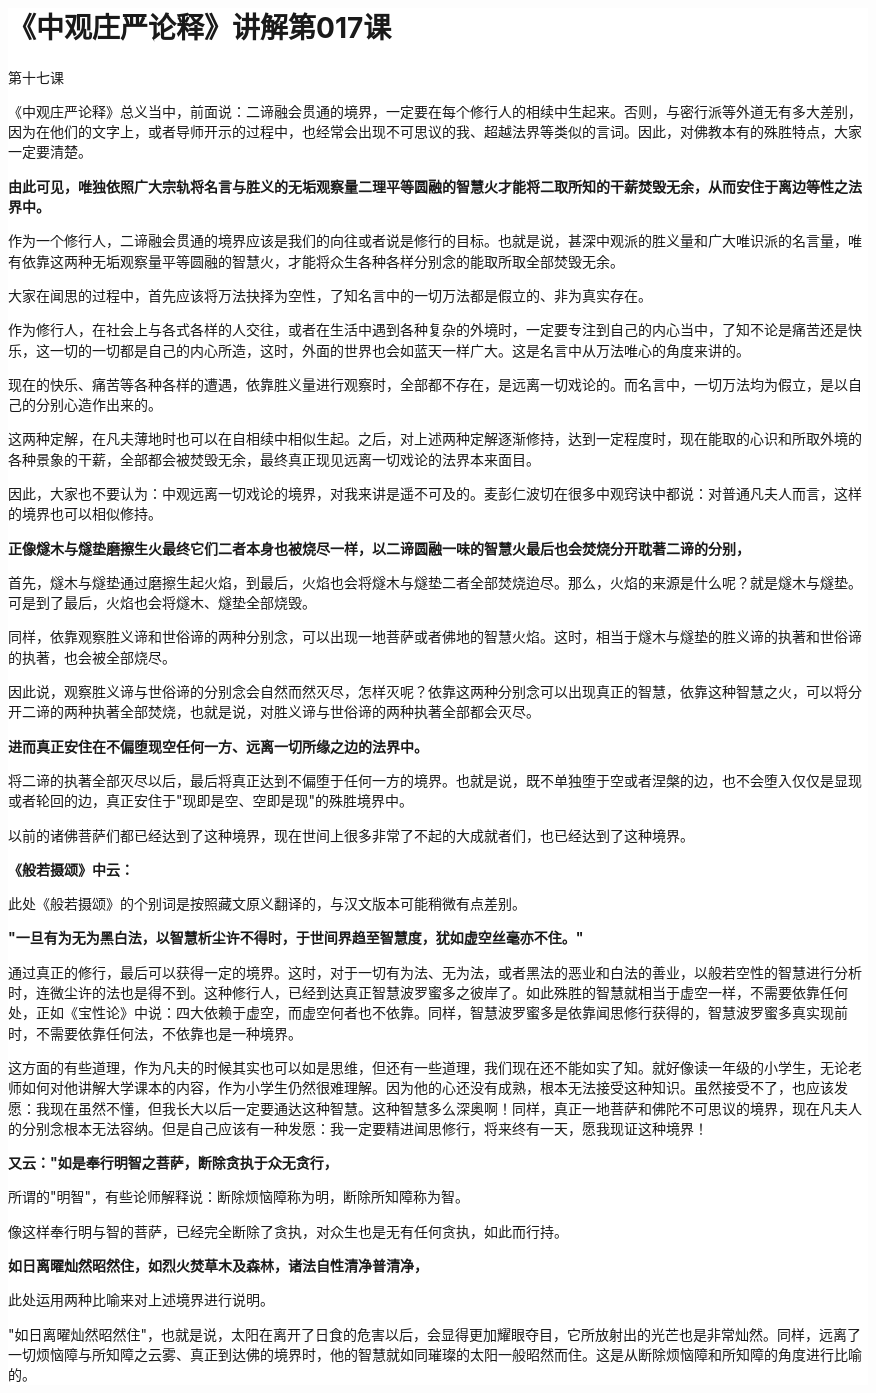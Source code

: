 # 《中观庄严论释》讲解第017课

第十七课

《中观庄严论释》总义当中，前面说：二谛融会贯通的境界，一定要在每个修行人的相续中生起来。否则，与密行派等外道无有多大差别，因为在他们的文字上，或者导师开示的过程中，也经常会出现不可思议的我、超越法界等类似的言词。因此，对佛教本有的殊胜特点，大家一定要清楚。

**由此可见，唯独依照广大宗轨将名言与胜义的无垢观察量二理平等圆融的智慧火才能将二取所知的干薪焚毁无余，从而安住于离边等性之法界中。**

作为一个修行人，二谛融会贯通的境界应该是我们的向往或者说是修行的目标。也就是说，甚深中观派的胜义量和广大唯识派的名言量，唯有依靠这两种无垢观察量平等圆融的智慧火，才能将众生各种各样分别念的能取所取全部焚毁无余。

大家在闻思的过程中，首先应该将万法抉择为空性，了知名言中的一切万法都是假立的、非为真实存在。

作为修行人，在社会上与各式各样的人交往，或者在生活中遇到各种复杂的外境时，一定要专注到自己的内心当中，了知不论是痛苦还是快乐，这一切的一切都是自己的内心所造，这时，外面的世界也会如蓝天一样广大。这是名言中从万法唯心的角度来讲的。

现在的快乐、痛苦等各种各样的遭遇，依靠胜义量进行观察时，全部都不存在，是远离一切戏论的。而名言中，一切万法均为假立，是以自己的分别心造作出来的。

这两种定解，在凡夫薄地时也可以在自相续中相似生起。之后，对上述两种定解逐渐修持，达到一定程度时，现在能取的心识和所取外境的各种景象的干薪，全部都会被焚毁无余，最终真正现见远离一切戏论的法界本来面目。

因此，大家也不要认为：中观远离一切戏论的境界，对我来讲是遥不可及的。麦彭仁波切在很多中观窍诀中都说：对普通凡夫人而言，这样的境界也可以相似修持。

**正像燧木与燧垫磨擦生火最终它们二者本身也被烧尽一样，以二谛圆融一味的智慧火最后也会焚烧分开耽著二谛的分别，**

首先，燧木与燧垫通过磨擦生起火焰，到最后，火焰也会将燧木与燧垫二者全部焚烧迨尽。那么，火焰的来源是什么呢？就是燧木与燧垫。可是到了最后，火焰也会将燧木、燧垫全部烧毁。

同样，依靠观察胜义谛和世俗谛的两种分别念，可以出现一地菩萨或者佛地的智慧火焰。这时，相当于燧木与燧垫的胜义谛的执著和世俗谛的执著，也会被全部烧尽。

因此说，观察胜义谛与世俗谛的分别念会自然而然灭尽，怎样灭呢？依靠这两种分别念可以出现真正的智慧，依靠这种智慧之火，可以将分开二谛的两种执著全部焚烧，也就是说，对胜义谛与世俗谛的两种执著全部都会灭尽。

**进而真正安住在不偏堕现空任何一方、远离一切所缘之边的法界中。**

将二谛的执著全部灭尽以后，最后将真正达到不偏堕于任何一方的境界。也就是说，既不单独堕于空或者涅槃的边，也不会堕入仅仅是显现或者轮回的边，真正安住于"现即是空、空即是现"的殊胜境界中。

以前的诸佛菩萨们都已经达到了这种境界，现在世间上很多非常了不起的大成就者们，也已经达到了这种境界。

**《般若摄颂》中云：**

此处《般若摄颂》的个别词是按照藏文原义翻译的，与汉文版本可能稍微有点差别。

**"一旦有为无为黑白法，以智慧析尘许不得时，于世间界趋至智慧度，犹如虚空丝毫亦不住。"**

通过真正的修行，最后可以获得一定的境界。这时，对于一切有为法、无为法，或者黑法的恶业和白法的善业，以般若空性的智慧进行分析时，连微尘许的法也是得不到。这种修行人，已经到达真正智慧波罗蜜多之彼岸了。如此殊胜的智慧就相当于虚空一样，不需要依靠任何处，正如《宝性论》中说：四大依赖于虚空，而虚空何者也不依靠。同样，智慧波罗蜜多是依靠闻思修行获得的，智慧波罗蜜多真实现前时，不需要依靠任何法，不依靠也是一种境界。

这方面的有些道理，作为凡夫的时候其实也可以如是思维，但还有一些道理，我们现在还不能如实了知。就好像读一年级的小学生，无论老师如何对他讲解大学课本的内容，作为小学生仍然很难理解。因为他的心还没有成熟，根本无法接受这种知识。虽然接受不了，也应该发愿：我现在虽然不懂，但我长大以后一定要通达这种智慧。这种智慧多么深奥啊！同样，真正一地菩萨和佛陀不可思议的境界，现在凡夫人的分别念根本无法容纳。但是自己应该有一种发愿：我一定要精进闻思修行，将来终有一天，愿我现证这种境界！

**又云："如是奉行明智之菩萨，断除贪执于众无贪行，**

所谓的"明智"，有些论师解释说：断除烦恼障称为明，断除所知障称为智。

像这样奉行明与智的菩萨，已经完全断除了贪执，对众生也是无有任何贪执，如此而行持。

**如日离曜灿然昭然住，如烈火焚草木及森林，诸法自性清净普清净，**

此处运用两种比喻来对上述境界进行说明。

"如日离曜灿然昭然住"，也就是说，太阳在离开了日食的危害以后，会显得更加耀眼夺目，它所放射出的光芒也是非常灿然。同样，远离了一切烦恼障与所知障之云雾、真正到达佛的境界时，他的智慧就如同璀璨的太阳一般昭然而住。这是从断除烦恼障和所知障的角度进行比喻的。
